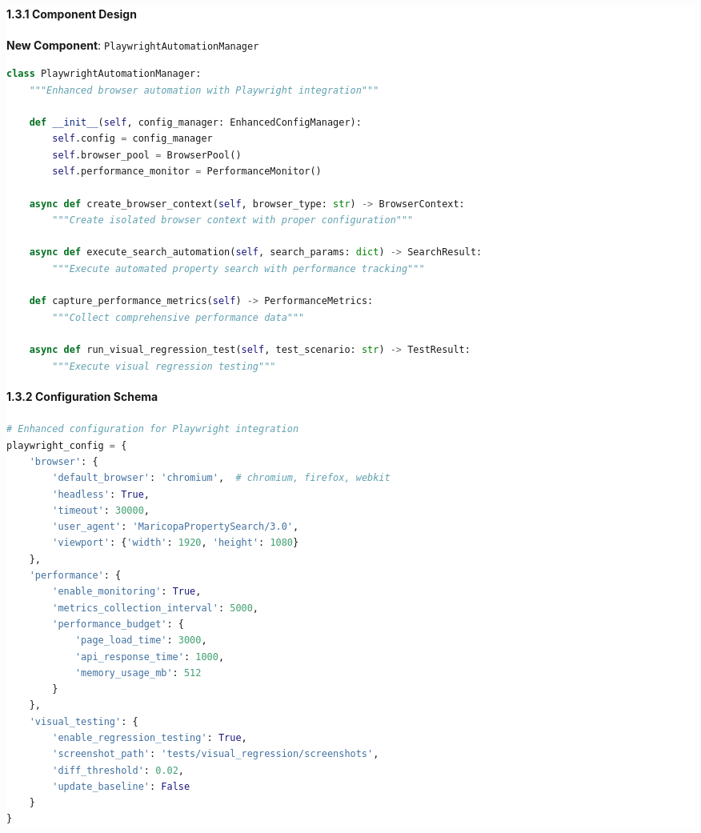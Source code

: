 #### 1.3.1 Component Design
**New Component**: `PlaywrightAutomationManager`
```python
class PlaywrightAutomationManager:
    """Enhanced browser automation with Playwright integration"""

    def __init__(self, config_manager: EnhancedConfigManager):
        self.config = config_manager
        self.browser_pool = BrowserPool()
        self.performance_monitor = PerformanceMonitor()

    async def create_browser_context(self, browser_type: str) -> BrowserContext:
        """Create isolated browser context with proper configuration"""

    async def execute_search_automation(self, search_params: dict) -> SearchResult:
        """Execute automated property search with performance tracking"""

    def capture_performance_metrics(self) -> PerformanceMetrics:
        """Collect comprehensive performance data"""

    async def run_visual_regression_test(self, test_scenario: str) -> TestResult:
        """Execute visual regression testing"""
```

#### 1.3.2 Configuration Schema
```python
# Enhanced configuration for Playwright integration
playwright_config = {
    'browser': {
        'default_browser': 'chromium',  # chromium, firefox, webkit
        'headless': True,
        'timeout': 30000,
        'user_agent': 'MaricopaPropertySearch/3.0',
        'viewport': {'width': 1920, 'height': 1080}
    },
    'performance': {
        'enable_monitoring': True,
        'metrics_collection_interval': 5000,
        'performance_budget': {
            'page_load_time': 3000,
            'api_response_time': 1000,
            'memory_usage_mb': 512
        }
    },
    'visual_testing': {
        'enable_regression_testing': True,
        'screenshot_path': 'tests/visual_regression/screenshots',
        'diff_threshold': 0.02,
        'update_baseline': False
    }
}
```
